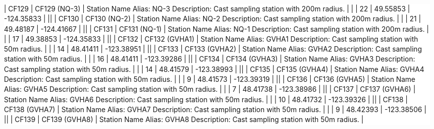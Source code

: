 | CF129 | CF129 (NQ-3) | Station Name Alias: NQ-3 Description: Cast sampling station with 200m radius. |
|
|
22 | 49.55853 | -124.35833 | ||
| CF130 | CF130 (NQ-2) | Station Name Alias: NQ-2 Description: Cast sampling station with 200m radius. |
|
|
21 | 49.48187 | -124.41667 | ||
| CF131 | CF131 (NQ-1) | Station Name Alias: NQ-1 Description: Cast sampling station with 200m radius. |
|
|
17 | 49.38853 | -124.35833 | ||
| CF132 | CF132 (GVHA1) | Station Name Alias: GVHA1 Description: Cast sampling station with 50m radius. |
|
|
14 | 48.41411 | -123.38951 | ||
| CF133 | CF133 (GVHA2) | Station Name Alias: GVHA2 Description: Cast sampling station with 50m radius. |
|
|
16 | 48.41411 | -123.39286 | ||
| CF134 | CF134 (GVHA3) | Station Name Alias: GVHA3 Description: Cast sampling station with 50m radius. |
|
|
14 | 48.41579 | -123.38993 | ||
| CF135 | CF135 (GVHA4) | Station Name Alias: GVHA4 Description: Cast sampling station with 50m radius. |
|
|
9 | 48.41573 | -123.39319 | ||
| CF136 | CF136 (GVHA5) | Station Name Alias: GVHA5 Description: Cast sampling station with 50m radius. |
|
|
7 | 48.41738 | -123.38986 | ||
| CF137 | CF137 (GVHA6) | Station Name Alias: GVHA6 Description: Cast sampling station with 50m radius. |
|
|
10 | 48.41732 | -123.39326 | ||
| CF138 | CF138 (GVHA7) | Station Name Alias: GVHA7 Description: Cast sampling station with 50m radius. |
|
|
9 | 48.42393 | -123.38506 | ||
| CF139 | CF139 (GVHA8) | Station Name Alias: GVHA8 Description: Cast sampling station with 50m radius. |
